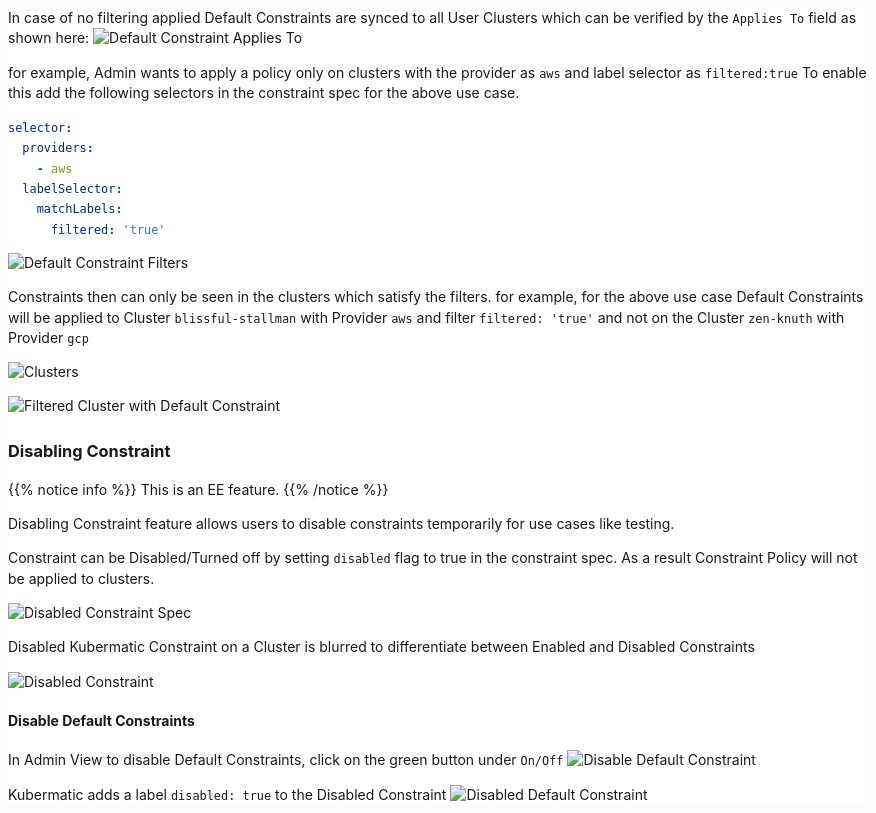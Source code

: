 In case of no filtering applied Default Constraints are synced to all User Clusters which can be verified by the `Applies To` field as shown here:
![Default Constraint Applies To](/img/kubermatic/v2.20/ui/default-constraint-admin-view.png?height=200px&classes=shadow,border "Default Constraint Applies To")

for example, Admin wants to apply a policy only on clusters with the provider as `aws` and label selector as `filtered:true`
To enable this add the following selectors in the constraint spec for the above use case.

```yaml
selector:
  providers:
    - aws
  labelSelector:
    matchLabels:
      filtered: 'true'
```

![Default Constraint Filters](/img/kubermatic/v2.20/ui/default-constraint-applied-to.png?height=200px&classes=shadow,border "Default Constraint Filters")

Constraints then can only be seen in the clusters which satisfy the filters.
for example, for the above use case Default Constraints will be applied to Cluster `blissful-stallman` with Provider `aws` and filter `filtered: 'true'` and not on the Cluster `zen-knuth` with Provider `gcp`

![Clusters](/img/kubermatic/v2.20/ui/filtered-clusters.png?height=200px&classes=shadow,border "Clusters")

![Filtered Cluster with Default Constraint](/img/kubermatic/v2.20/ui/cluster-aws-filter.png?height=400px&classes=shadow,border "Filtered Cluster with Default Constraint")

### Disabling Constraint

{{% notice info %}}
This is an EE feature.
{{% /notice %}}

Disabling Constraint feature allows users to disable constraints temporarily for use cases like testing.

Constraint can be Disabled/Turned off by setting `disabled` flag to true in the constraint spec.
As a result Constraint Policy will not be applied to clusters.

![Disabled Constraint Spec](/img/kubermatic/v2.20/ui/disabled_constraint_spec.png?classes=shadow,border "Disabled Constraint Spec")

Disabled Kubermatic Constraint on a Cluster is blurred to differentiate between Enabled and Disabled Constraints

![Disabled Constraint](/img/kubermatic/v2.20/ui/cluster_disabled_constraint.png?classes=shadow,border "Disabled Constraint")

#### Disable Default Constraints

In Admin View to disable Default Constraints, click on the green button under `On/Off`
![Disable Default Constraint](/img/kubermatic/v2.20/ui/default-constraint-on.png?height=200px&classes=shadow,border "Disable Default Constraint")

Kubermatic adds a label `disabled: true` to the Disabled Constraint
![Disabled Default Constraint](/img/kubermatic/v2.20/ui/default-constraint-default-true.png?height=400px&classes=shadow,border "Disabled Default Constraint")
